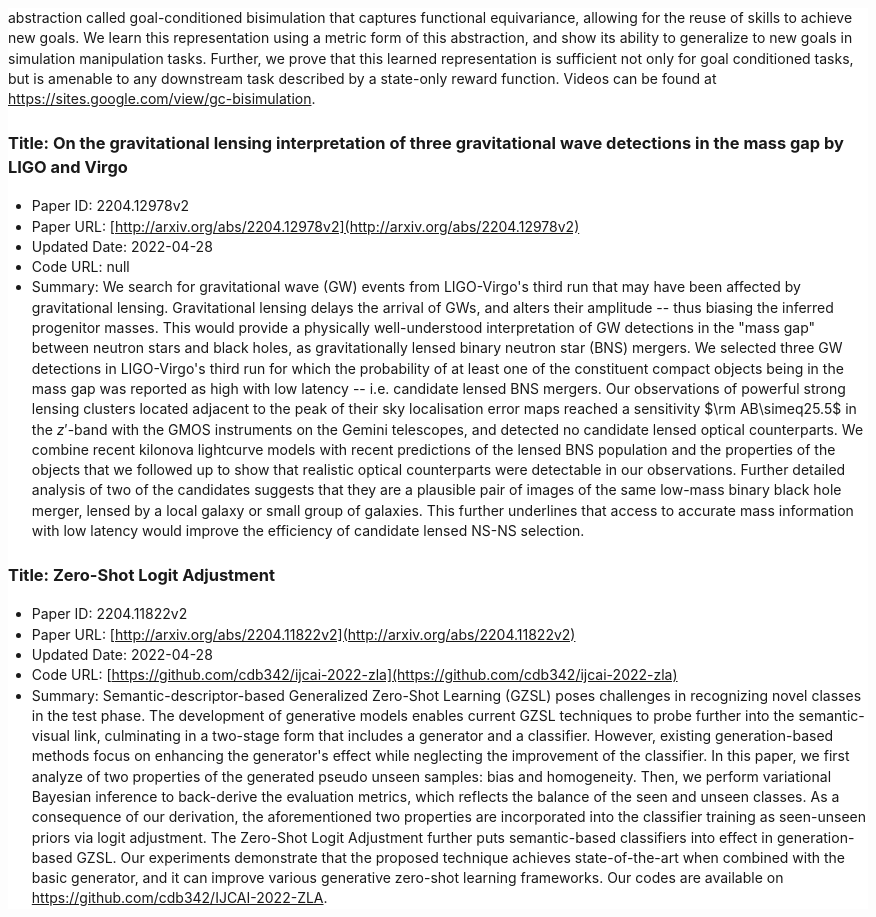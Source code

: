 abstraction called goal-conditioned bisimulation that captures functional
equivariance, allowing for the reuse of skills to achieve new goals. We learn
this representation using a metric form of this abstraction, and show its
ability to generalize to new goals in simulation manipulation tasks. Further,
we prove that this learned representation is sufficient not only for goal
conditioned tasks, but is amenable to any downstream task described by a
state-only reward function. Videos can be found at
https://sites.google.com/view/gc-bisimulation.

### Title: On the gravitational lensing interpretation of three gravitational wave detections in the mass gap by LIGO and Virgo
* Paper ID: 2204.12978v2
* Paper URL: [http://arxiv.org/abs/2204.12978v2](http://arxiv.org/abs/2204.12978v2)
* Updated Date: 2022-04-28
* Code URL: null
* Summary: We search for gravitational wave (GW) events from LIGO-Virgo's third run that
may have been affected by gravitational lensing. Gravitational lensing delays
the arrival of GWs, and alters their amplitude -- thus biasing the inferred
progenitor masses. This would provide a physically well-understood
interpretation of GW detections in the "mass gap" between neutron stars and
black holes, as gravitationally lensed binary neutron star (BNS) mergers. We
selected three GW detections in LIGO-Virgo's third run for which the
probability of at least one of the constituent compact objects being in the
mass gap was reported as high with low latency -- i.e. candidate lensed BNS
mergers. Our observations of powerful strong lensing clusters located adjacent
to the peak of their sky localisation error maps reached a sensitivity $\rm
AB\simeq25.5$ in the $z'$-band with the GMOS instruments on the Gemini
telescopes, and detected no candidate lensed optical counterparts. We combine
recent kilonova lightcurve models with recent predictions of the lensed BNS
population and the properties of the objects that we followed up to show that
realistic optical counterparts were detectable in our observations. Further
detailed analysis of two of the candidates suggests that they are a plausible
pair of images of the same low-mass binary black hole merger, lensed by a local
galaxy or small group of galaxies. This further underlines that access to
accurate mass information with low latency would improve the efficiency of
candidate lensed NS-NS selection.

### Title: Zero-Shot Logit Adjustment
* Paper ID: 2204.11822v2
* Paper URL: [http://arxiv.org/abs/2204.11822v2](http://arxiv.org/abs/2204.11822v2)
* Updated Date: 2022-04-28
* Code URL: [https://github.com/cdb342/ijcai-2022-zla](https://github.com/cdb342/ijcai-2022-zla)
* Summary: Semantic-descriptor-based Generalized Zero-Shot Learning (GZSL) poses
challenges in recognizing novel classes in the test phase. The development of
generative models enables current GZSL techniques to probe further into the
semantic-visual link, culminating in a two-stage form that includes a generator
and a classifier. However, existing generation-based methods focus on enhancing
the generator's effect while neglecting the improvement of the classifier. In
this paper, we first analyze of two properties of the generated pseudo unseen
samples: bias and homogeneity. Then, we perform variational Bayesian inference
to back-derive the evaluation metrics, which reflects the balance of the seen
and unseen classes. As a consequence of our derivation, the aforementioned two
properties are incorporated into the classifier training as seen-unseen priors
via logit adjustment. The Zero-Shot Logit Adjustment further puts
semantic-based classifiers into effect in generation-based GZSL. Our
experiments demonstrate that the proposed technique achieves state-of-the-art
when combined with the basic generator, and it can improve various generative
zero-shot learning frameworks. Our codes are available on
https://github.com/cdb342/IJCAI-2022-ZLA.

